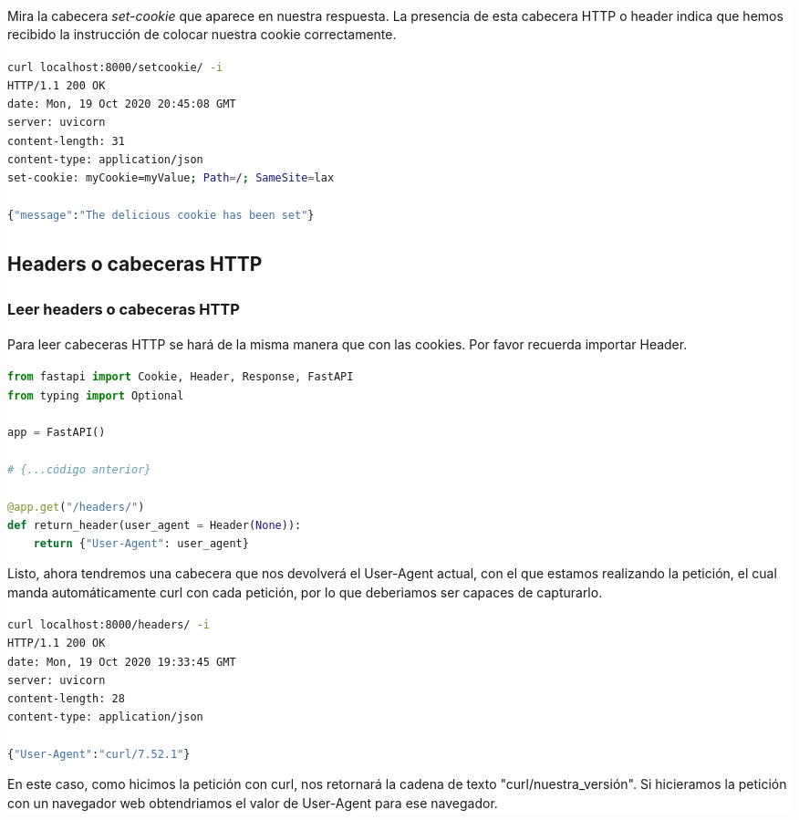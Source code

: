 Mira la cabecera _set-cookie_ que aparece en nuestra respuesta. La presencia de esta cabecera HTTP o header indica que hemos recibido la instrucción de colocar nuestra cookie correctamente.

```bash
curl localhost:8000/setcookie/ -i
HTTP/1.1 200 OK
date: Mon, 19 Oct 2020 20:45:08 GMT
server: uvicorn
content-length: 31
content-type: application/json
set-cookie: myCookie=myValue; Path=/; SameSite=lax

{"message":"The delicious cookie has been set"}                                                                                           
```

## Headers o cabeceras HTTP

### Leer headers o cabeceras HTTP

Para leer cabeceras HTTP se hará de la misma manera que con las cookies. Por favor recuerda importar Header.

```python
from fastapi import Cookie, Header, Response, FastAPI
from typing import Optional

app = FastAPI()

# {...código anterior}

@app.get("/headers/")
def return_header(user_agent = Header(None)):
    return {"User-Agent": user_agent}
```

Listo, ahora tendremos una cabecera que nos devolverá el User-Agent actual, con el que estamos realizando la petición, el cual manda automáticamente curl con cada petición, por lo que deberiamos ser capaces de capturarlo.

```bash
curl localhost:8000/headers/ -i
HTTP/1.1 200 OK
date: Mon, 19 Oct 2020 19:33:45 GMT
server: uvicorn
content-length: 28
content-type: application/json

{"User-Agent":"curl/7.52.1"}
```

En este caso, como hicimos la petición con curl, nos retornará la cadena de texto "curl/nuestra\_versión". Si hicieramos la petición con un navegador web obtendriamos el valor de User-Agent para ese navegador.
